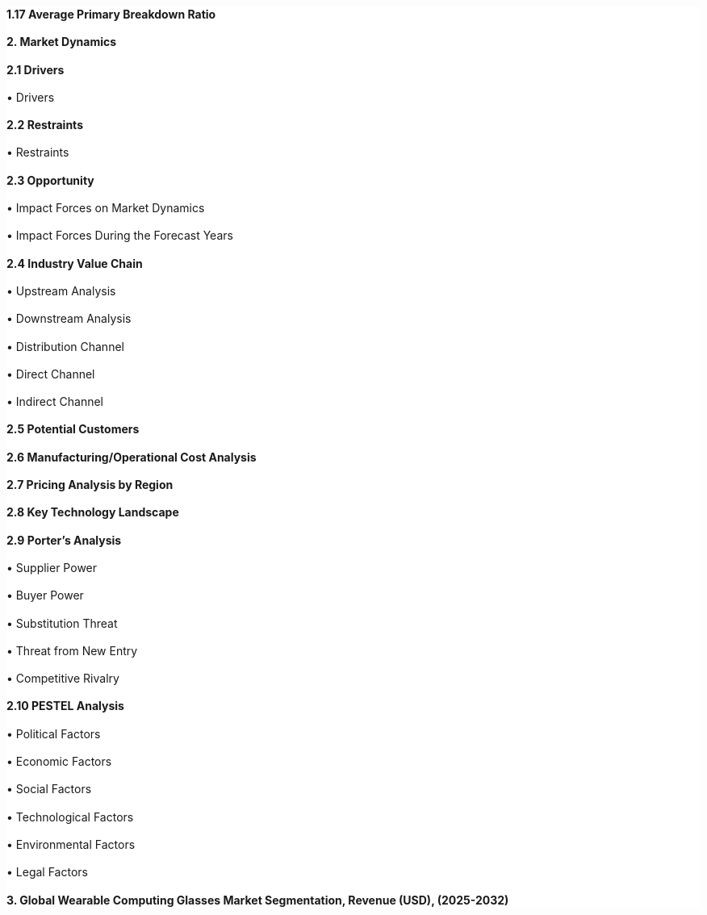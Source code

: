 <strong>1.17 Average Primary Breakdown Ratio</strong>

<strong>2. Market Dynamics</strong>

<strong>2.1 Drivers</strong>

• Drivers

<strong>2.2 Restraints</strong>

• Restraints

<strong>2.3 Opportunity</strong>

• Impact Forces on Market Dynamics

• Impact Forces During the Forecast Years

<strong>2.4 Industry Value Chain</strong>

• Upstream Analysis

• Downstream Analysis

• Distribution Channel

• Direct Channel

• Indirect Channel

<strong>2.5 Potential Customers</strong>

<strong>2.6 Manufacturing/Operational Cost Analysis</strong>

<strong>2.7 Pricing Analysis by Region</strong>

<strong>2.8 Key Technology Landscape</strong>

<strong>2.9 Porter’s Analysis</strong>

• Supplier Power

• Buyer Power

• Substitution Threat

• Threat from New Entry

• Competitive Rivalry

<strong>2.10 PESTEL Analysis</strong>

• Political Factors

• Economic Factors

• Social Factors

• Technological Factors

• Environmental Factors

• Legal Factors

<strong>3. Global Wearable Computing Glasses Market Segmentation, Revenue (USD), (2025-2032)</strong>
